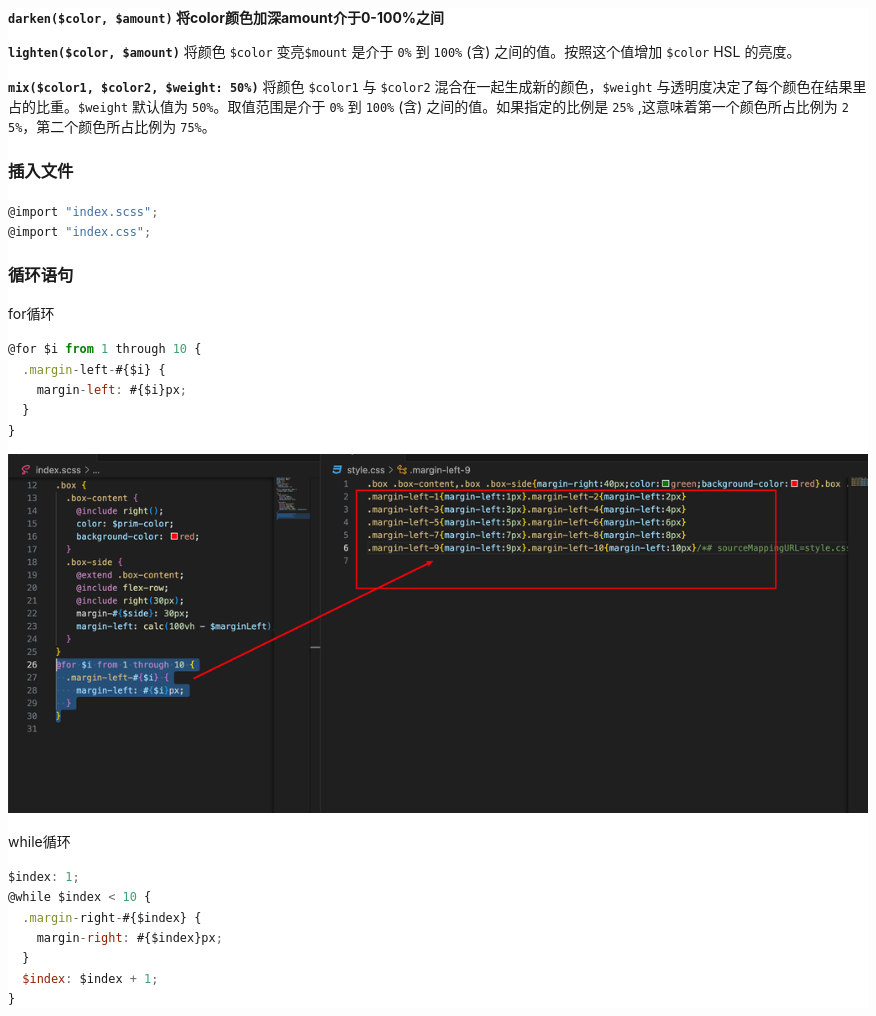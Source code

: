 **`darken($color, $amount)`  将color颜色加深amount介于0-100%之间**

**`lighten($color, $amount)`** 将颜色 `$color` 变亮`$mount` 是介于 `0%` 到 `100%` (含) 之间的值。按照这个值增加 `$color` HSL 的亮度。

**`mix($color1, $color2, $weight: 50%)`** 将颜色 `$color1` 与 `$color2` 混合在一起生成新的颜色，`$weight` 与透明度决定了每个颜色在结果里占的比重。`$weight` 默认值为 `50%`。取值范围是介于 `0%` 到 `100%` (含) 之间的值。如果指定的比例是 `25%` ,这意味着第一个颜色所占比例为 `25%`，第二个颜色所占比例为 `75%`。

### 插入文件

```jsx
@import "index.scss";
@import "index.css";
```

### 循环语句

for循环

```jsx
@for $i from 1 through 10 {
  .margin-left-#{$i} {
    margin-left: #{$i}px;
  }
}
```

![Untitled](/images/sass进阶/Untitled6.png)

while循环

```jsx
$index: 1;
@while $index < 10 {
  .margin-right-#{$index} {
    margin-right: #{$index}px;
  }
  $index: $index + 1;
}
```
